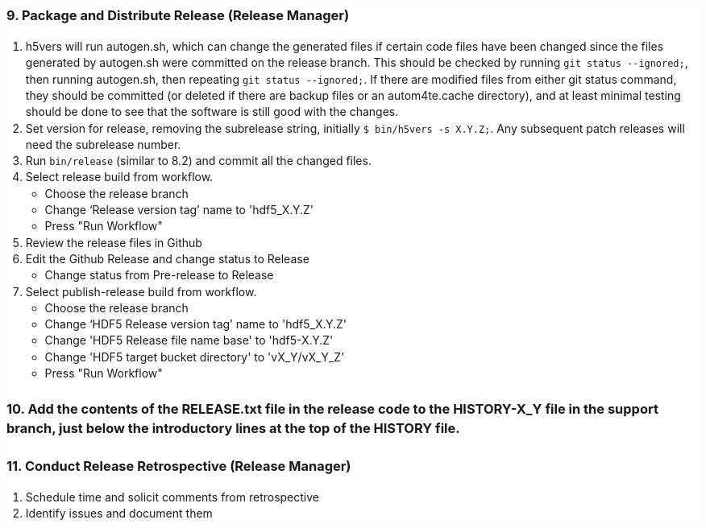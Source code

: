 ### 9. Package and Distribute Release (Release Manager)
1. h5vers will run autogen.sh, which can change the generated files if certain code files have been changed since the files generated by autogen.sh were committed on the release branch.  This should be checked by running `git status --ignored;`, then running autogen.sh, then repeating `git status --ignored;`. If there are modified files from either git status command, they should be committed (or deleted if there are backup files or an autom4te.cache directory), and at least minimal testing should be done to see that the software is still good with the changes. 
2. Set version for release, removing the subrelease string, initially `$ bin/h5vers -s X.Y.Z;`. Any subsequent patch releases will need the subrelease number.
3. Run `bin/release` (similar to 8.2) and commit all the changed files.
4. Select release build from workflow.
    - Choose the release branch
    - Change ‘Release version tag’ name to 'hdf5_X.Y.Z'
    - Press "Run Workflow"
5. Review the release files in Github
6. Edit the Github Release and change status to Release
    - Change status from Pre-release to Release
7. Select publish-release build from workflow.
    - Choose the release branch
    - Change ‘HDF5 Release version tag’ name to 'hdf5_X.Y.Z'
    - Change 'HDF5 Release file name base' to 'hdf5-X.Y.Z'
    - Change 'HDF5 target bucket directory' to 'vX_Y/vX_Y_Z'
    - Press "Run Workflow"

### 10. Add the contents of the RELEASE.txt file in the release code to the HISTORY-X_Y file in the **support** branch, just below the introductory lines at the top of the HISTORY file.

### 11. Conduct Release Retrospective (Release Manager)
1. Schedule time and solicit comments from retrospective
2. Identify issues and document them

[u1]: https://github.com/HDFGroup/hdf5/blob/hdf5_1_14_6/release_docs/RELEASE.txt
[u2]: https://github.com/HDFGroup/hdf5/blob/hdf5_1_14_6/README.md
[u3]: https://github.com/HDFGroup/hdf5/blob/hdf5_1_14_6/COPYING
[u4]: https://github.com/HDFGroup/hdf5/blob/hdf5_1_14_6/release_docs
[u5]: https://github.com/HDFGroup/hdf5/blob/hdf5_1_14_6/release_docs/INSTALL
[u6]: https://github.com/HDFGroup/hdf5/blob/hdf5_1_14_6/release_docs/INSTALL_Autotools.txt
[u7]: https://github.com/HDFGroup/hdf5/blob/hdf5_1_14_6/release_docs/INSTALL_CMake.txt
[u8]: https://github.com/HDFGroup/hdf5/blob/hdf5_1_14_6/.github/workflows/release.yml
[u9]: https://github.com/HDFGroup/hdf5/blob/hdf5_1_14_6/config/lt_vers.am
[u10]: https://github.com/HDFGroup/hdf5/blob/hdf5_1_14_6/bin/h5vers
[u11]: https://github.com/HDFGroup/hdf5/blob/hdf5_1_14_6/src/CMakeLists.txt
[u12]: https://github.com/HDFGroup/hdf5/blob/hdf5_1_14_6/configure.ac
[u13]: https://support.hdfgroup.org/releases/hdf5/v1_14/v1_14_6/documentation/doxygen/api-compat-macros.html
[u14]: https://github.com/HDFGroup/hdf5/releases/tag/snapshot-1.14
[u15]: https://github.com/HDFGroup/hdf5/releases/tag/snapshot
